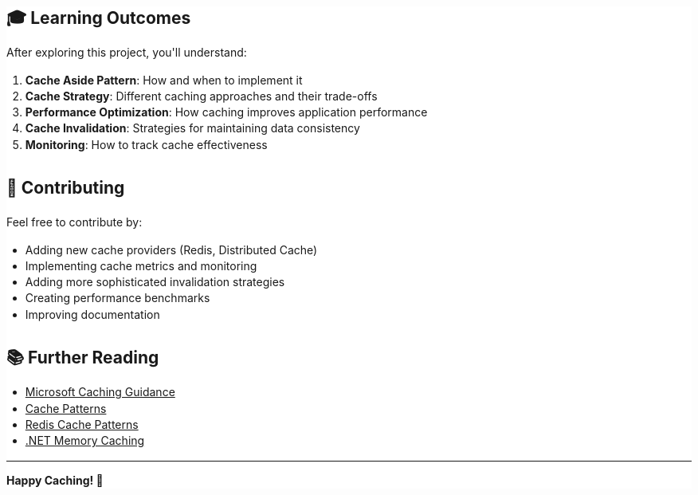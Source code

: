 ## 🎓 Learning Outcomes

After exploring this project, you'll understand:

1. **Cache Aside Pattern**: How and when to implement it
2. **Cache Strategy**: Different caching approaches and their trade-offs
3. **Performance Optimization**: How caching improves application performance
4. **Cache Invalidation**: Strategies for maintaining data consistency
5. **Monitoring**: How to track cache effectiveness

## 🤝 Contributing

Feel free to contribute by:
- Adding new cache providers (Redis, Distributed Cache)
- Implementing cache metrics and monitoring
- Adding more sophisticated invalidation strategies
- Creating performance benchmarks
- Improving documentation

## 📚 Further Reading

- [Microsoft Caching Guidance](https://docs.microsoft.com/en-us/azure/architecture/best-practices/caching)
- [Cache Patterns](https://docs.microsoft.com/en-us/azure/architecture/patterns/cache-aside)
- [Redis Cache Patterns](https://redis.io/docs/manual/patterns/)
- [.NET Memory Caching](https://docs.microsoft.com/en-us/aspnet/core/performance/caching/memory)

---

**Happy Caching! 🚀**
